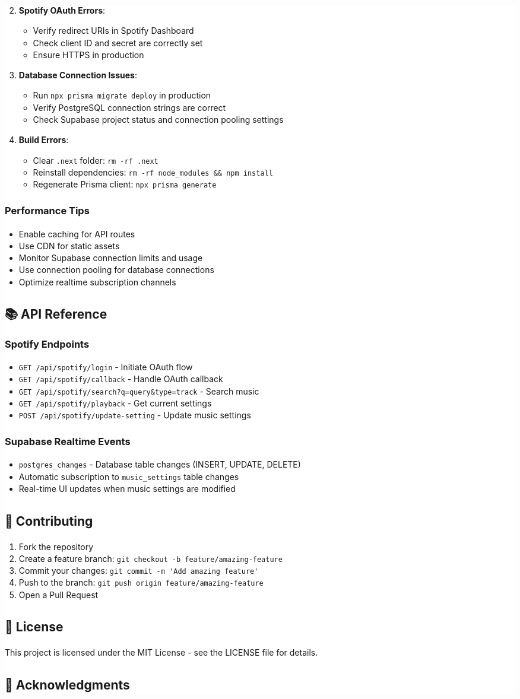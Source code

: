 2. **Spotify OAuth Errors**:
   - Verify redirect URIs in Spotify Dashboard
   - Check client ID and secret are correctly set
   - Ensure HTTPS in production

3. **Database Connection Issues**:
   - Run `npx prisma migrate deploy` in production
   - Verify PostgreSQL connection strings are correct
   - Check Supabase project status and connection pooling settings

4. **Build Errors**:
   - Clear `.next` folder: `rm -rf .next`
   - Reinstall dependencies: `rm -rf node_modules && npm install`
   - Regenerate Prisma client: `npx prisma generate`

### Performance Tips

- Enable caching for API routes
- Use CDN for static assets
- Monitor Supabase connection limits and usage
- Use connection pooling for database connections
- Optimize realtime subscription channels

## 📚 API Reference

### Spotify Endpoints

- `GET /api/spotify/login` - Initiate OAuth flow
- `GET /api/spotify/callback` - Handle OAuth callback
- `GET /api/spotify/search?q=query&type=track` - Search music
- `GET /api/spotify/playback` - Get current settings
- `POST /api/spotify/update-setting` - Update music settings

### Supabase Realtime Events

- `postgres_changes` - Database table changes (INSERT, UPDATE, DELETE)
- Automatic subscription to `music_settings` table changes
- Real-time UI updates when music settings are modified

## 🤝 Contributing

1. Fork the repository
2. Create a feature branch: `git checkout -b feature/amazing-feature`
3. Commit your changes: `git commit -m 'Add amazing feature'`
4. Push to the branch: `git push origin feature/amazing-feature`
5. Open a Pull Request

## 📄 License

This project is licensed under the MIT License - see the LICENSE file for details.

## 🙏 Acknowledgments
